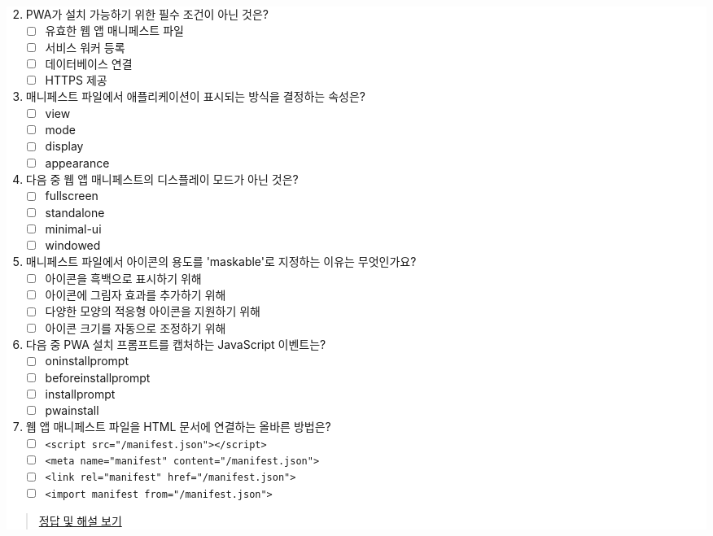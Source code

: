 2. PWA가 설치 가능하기 위한 필수 조건이 아닌 것은?
   - [ ] 유효한 웹 앱 매니페스트 파일
   - [ ] 서비스 워커 등록
   - [ ] 데이터베이스 연결
   - [ ] HTTPS 제공

3. 매니페스트 파일에서 애플리케이션이 표시되는 방식을 결정하는 속성은?
   - [ ] view
   - [ ] mode
   - [ ] display
   - [ ] appearance

4. 다음 중 웹 앱 매니페스트의 디스플레이 모드가 아닌 것은?
   - [ ] fullscreen
   - [ ] standalone
   - [ ] minimal-ui
   - [ ] windowed

5. 매니페스트 파일에서 아이콘의 용도를 'maskable'로 지정하는 이유는 무엇인가요?
   - [ ] 아이콘을 흑백으로 표시하기 위해
   - [ ] 아이콘에 그림자 효과를 추가하기 위해
   - [ ] 다양한 모양의 적응형 아이콘을 지원하기 위해
   - [ ] 아이콘 크기를 자동으로 조정하기 위해

6. 다음 중 PWA 설치 프롬프트를 캡처하는 JavaScript 이벤트는?
   - [ ] oninstallprompt
   - [ ] beforeinstallprompt
   - [ ] installprompt
   - [ ] pwainstall

7. 웹 앱 매니페스트 파일을 HTML 문서에 연결하는 올바른 방법은?
   - [ ] `<script src="/manifest.json"></script>`
   - [ ] `<meta name="manifest" content="/manifest.json">`
   - [ ] `<link rel="manifest" href="/manifest.json">`
   - [ ] `<import manifest from="/manifest.json">`

> [정답 및 해설 보기](../answers_and_explanations.md#05-2-매니페스트-파일)